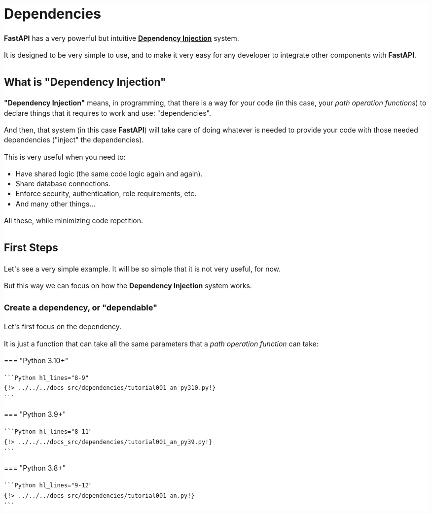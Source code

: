 # Dependencies

**FastAPI** has a very powerful but intuitive **<abbr title="also known as components, resources, providers, services, injectables">Dependency Injection</abbr>** system.

It is designed to be very simple to use, and to make it very easy for any developer to integrate other components with **FastAPI**.

## What is "Dependency Injection"

**"Dependency Injection"** means, in programming, that there is a way for your code (in this case, your *path operation functions*) to declare things that it requires to work and use: "dependencies".

And then, that system (in this case **FastAPI**) will take care of doing whatever is needed to provide your code with those needed dependencies ("inject" the dependencies).

This is very useful when you need to:

* Have shared logic (the same code logic again and again).
* Share database connections.
* Enforce security, authentication, role requirements, etc.
* And many other things...

All these, while minimizing code repetition.

## First Steps

Let's see a very simple example. It will be so simple that it is not very useful, for now.

But this way we can focus on how the **Dependency Injection** system works.

### Create a dependency, or "dependable"

Let's first focus on the dependency.

It is just a function that can take all the same parameters that a *path operation function* can take:

=== "Python 3.10+"

    ```Python hl_lines="8-9"
    {!> ../../../docs_src/dependencies/tutorial001_an_py310.py!}
    ```

=== "Python 3.9+"

    ```Python hl_lines="8-11"
    {!> ../../../docs_src/dependencies/tutorial001_an_py39.py!}
    ```

=== "Python 3.8+"

    ```Python hl_lines="9-12"
    {!> ../../../docs_src/dependencies/tutorial001_an.py!}
    ```
